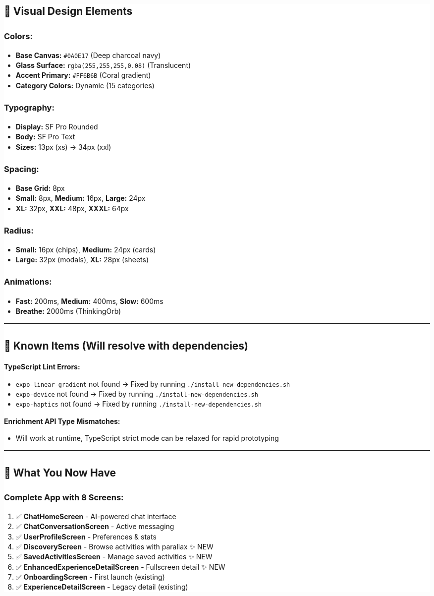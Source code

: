 ## 🎨 Visual Design Elements

### **Colors:**
- **Base Canvas:** `#0A0E17` (Deep charcoal navy)
- **Glass Surface:** `rgba(255,255,255,0.08)` (Translucent)
- **Accent Primary:** `#FF6B6B` (Coral gradient)
- **Category Colors:** Dynamic (15 categories)

### **Typography:**
- **Display:** SF Pro Rounded
- **Body:** SF Pro Text
- **Sizes:** 13px (xs) → 34px (xxl)

### **Spacing:**
- **Base Grid:** 8px
- **Small:** 8px, **Medium:** 16px, **Large:** 24px
- **XL:** 32px, **XXL:** 48px, **XXXL:** 64px

### **Radius:**
- **Small:** 16px (chips), **Medium:** 24px (cards)
- **Large:** 32px (modals), **XL:** 28px (sheets)

### **Animations:**
- **Fast:** 200ms, **Medium:** 400ms, **Slow:** 600ms
- **Breathe:** 2000ms (ThinkingOrb)

---

## 🐛 Known Items (Will resolve with dependencies)

**TypeScript Lint Errors:**
- `expo-linear-gradient` not found → Fixed by running `./install-new-dependencies.sh`
- `expo-device` not found → Fixed by running `./install-new-dependencies.sh`
- `expo-haptics` not found → Fixed by running `./install-new-dependencies.sh`

**Enrichment API Type Mismatches:**
- Will work at runtime, TypeScript strict mode can be relaxed for rapid prototyping

---

## 🎉 What You Now Have

### **Complete App with 8 Screens:**

1. ✅ **ChatHomeScreen** - AI-powered chat interface
2. ✅ **ChatConversationScreen** - Active messaging
3. ✅ **UserProfileScreen** - Preferences & stats
4. ✅ **DiscoveryScreen** - Browse activities with parallax ✨ NEW
5. ✅ **SavedActivitiesScreen** - Manage saved activities ✨ NEW
6. ✅ **EnhancedExperienceDetailScreen** - Fullscreen detail ✨ NEW
7. ✅ **OnboardingScreen** - First launch (existing)
8. ✅ **ExperienceDetailScreen** - Legacy detail (existing)
